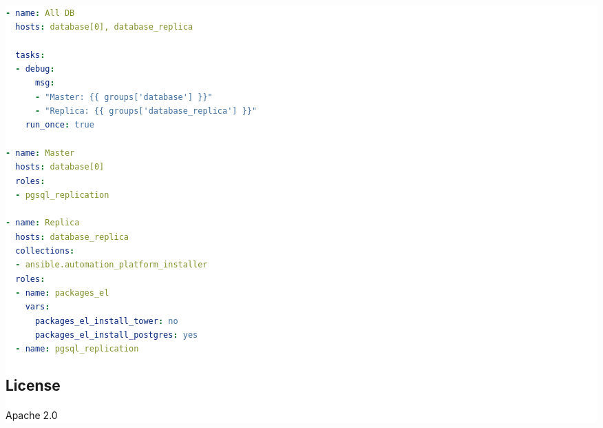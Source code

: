 ```yaml
- name: All DB
  hosts: database[0], database_replica

  tasks:
  - debug:
      msg:
      - "Master: {{ groups['database'] }}"
      - "Replica: {{ groups['database_replica'] }}"
    run_once: true

- name: Master
  hosts: database[0]
  roles:
  - pgsql_replication

- name: Replica
  hosts: database_replica
  collections:
  - ansible.automation_platform_installer
  roles:
  - name: packages_el
    vars:
      packages_el_install_tower: no
      packages_el_install_postgres: yes
  - name: pgsql_replication
```

License
-------

Apache 2.0
